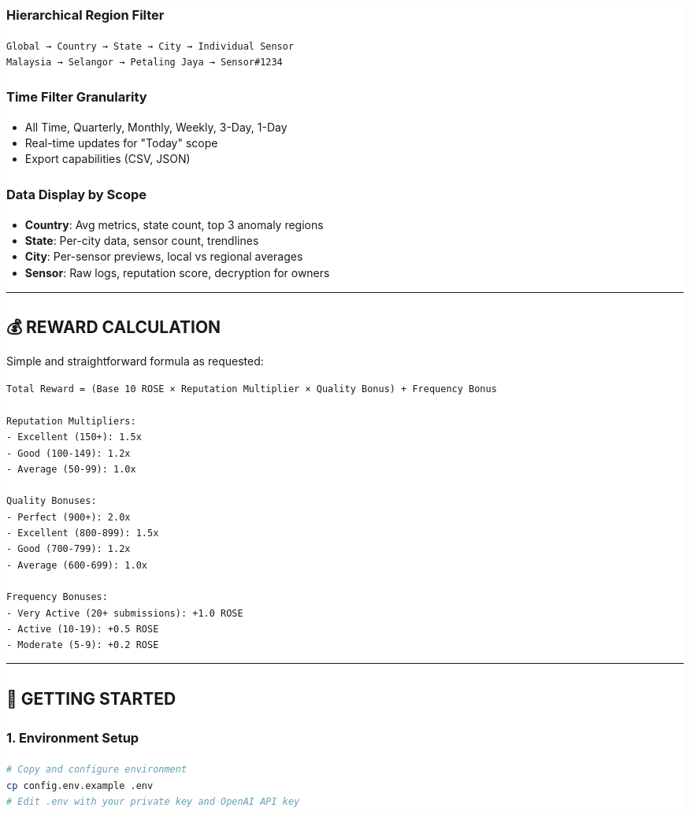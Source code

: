 ### **Hierarchical Region Filter**
```
Global → Country → State → City → Individual Sensor
Malaysia → Selangor → Petaling Jaya → Sensor#1234
```

### **Time Filter Granularity**
- All Time, Quarterly, Monthly, Weekly, 3-Day, 1-Day
- Real-time updates for "Today" scope
- Export capabilities (CSV, JSON)

### **Data Display by Scope**
- **Country**: Avg metrics, state count, top 3 anomaly regions
- **State**: Per-city data, sensor count, trendlines
- **City**: Per-sensor previews, local vs regional averages
- **Sensor**: Raw logs, reputation score, decryption for owners

---

## 💰 **REWARD CALCULATION**

Simple and straightforward formula as requested:

```
Total Reward = (Base 10 ROSE × Reputation Multiplier × Quality Bonus) + Frequency Bonus

Reputation Multipliers:
- Excellent (150+): 1.5x
- Good (100-149): 1.2x
- Average (50-99): 1.0x

Quality Bonuses:
- Perfect (900+): 2.0x
- Excellent (800-899): 1.5x
- Good (700-799): 1.2x
- Average (600-699): 1.0x

Frequency Bonuses:
- Very Active (20+ submissions): +1.0 ROSE
- Active (10-19): +0.5 ROSE
- Moderate (5-9): +0.2 ROSE
```

---

## 🚀 **GETTING STARTED**

### **1. Environment Setup**
```bash
# Copy and configure environment
cp config.env.example .env
# Edit .env with your private key and OpenAI API key
```
